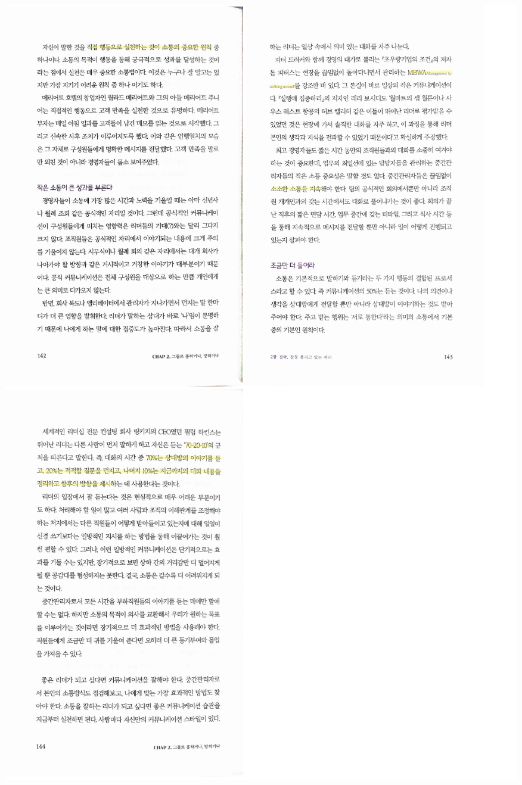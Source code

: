 <img src="leadership_transformation/4.jpg" width="400"/> <img src="leadership_transformation/5.jpg" width="400"/> <img src="leadership_transformation/6.jpg" width="400"/>
